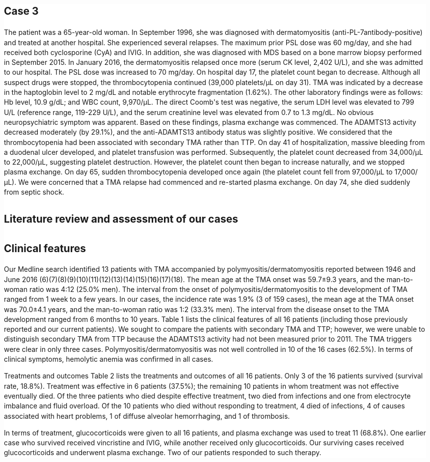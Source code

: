 
## Case 3

The patient was a 65-year-old woman. In September 1996, she was diagnosed with dermatomyositis (anti-PL-7antibody-positive) and treated at another hospital. She experienced several relapses. The maximum prior PSL dose was 60 mg/day, and she had received both cyclosporine (CyA) and IVIG. In addition, she was diagnosed with MDS based on a bone marrow biopsy performed in September 2015. In January 2016, the dermatomyositis relapsed once more (serum CK level, 2,402 U/L), and she was admitted to our hospital. The PSL dose was increased to 70 mg/day. On hospital day 17, the platelet count began to decrease. Although all suspect drugs were stopped, the thrombocytopenia continued (39,000 platelets/μL on day 31). TMA was indicated by a decrease in the haptoglobin level to 2 mg/dL and notable erythrocyte fragmentation (1.62%). The other laboratory findings were as follows: Hb level, 10.9 g/dL; and WBC count, 9,970/μL. The direct Coomb's test was negative, the serum LDH level was elevated to 799 U/L (reference range, 119-229 U/L), and the serum creatinine level was elevated from 0.7 to 1.3 mg/dL. No obvious neuropsychiatric symptom was apparent. Based on these findings, plasma exchange was commenced. The ADAMTS13 activity decreased moderately (by 29.1%), and the anti-ADAMTS13 antibody status was slightly positive. We considered that the thrombocytopenia had been associated with secondary TMA rather than TTP. On day 41 of hospitalization, massive bleeding from a duodenal ulcer developed, and platelet transfusion was performed. Subsequently, the platelet count decreased from 34,000/μL to 22,000/μL, suggesting platelet destruction. However, the platelet count then began to increase naturally, and we stopped plasma exchange. On day 65, sudden thrombocytopenia developed once again (the platelet count fell from 97,000/μL to 17,000/μL). We were concerned that a TMA relapse had commenced and re-started plasma exchange. On day 74, she died suddenly from septic shock.


## Literature review and assessment of our cases


## Clinical features

Our Medline search identified 13 patients with TMA accompanied by polymyositis/dermatomyositis reported between 1946 and June 2016 (6)(7)(8)(9)(10)(11)(12)(13)(14)(15)(16)(17)(18). The mean age at the TMA onset was 59.7±9.3 years, and the man-to-woman ratio was 4:12 (25.0% men). The interval from the onset of polymyositis/dermatomyositis to the development of TMA ranged from 1 week to a few years. In our cases, the incidence rate was 1.9% (3 of 159 cases), the mean age at the TMA onset was 70.0±4.1 years, and the man-to-woman ratio was 1:2 (33.3% men). The interval from the disease onset to the TMA development ranged from 6 months to 10 years. Table 1 lists the clinical features of all 16 patients (including those previously reported and our current patients). We sought to compare the patients with secondary TMA and TTP; however, we were unable to distinguish secondary TMA from TTP because the ADAMTS13 activity had not been measured prior to 2011. The TMA triggers were clear in only three cases. Polymyositis/dermatomyositis was not well controlled in 10 of the 16 cases (62.5%). In terms of clinical symptoms, hemolytic anemia was confirmed in all cases.

Treatments and outcomes Table 2 lists the treatments and outcomes of all 16 patients. Only 3 of the 16 patients survived (survival rate, 18.8%). Treatment was effective in 6 patients (37.5%); the remaining 10 patients in whom treatment was not effective eventually died. Of the three patients who died despite effective treatment, two died from infections and one from electrocyte imbalance and fluid overload. Of the 10 patients who died without responding to treatment, 4 died of infections, 4 of causes associated with heart problems, 1 of diffuse alveolar hemorrhaging, and 1 of thrombosis.

In terms of treatment, glucocorticoids were given to all 16 patients, and plasma exchange was used to treat 11 (68.8%). One earlier case who survived received vincristine and IVIG, while another received only glucocorticoids. Our surviving cases received glucocorticoids and underwent plasma exchange. Two of our patients responded to such therapy.
